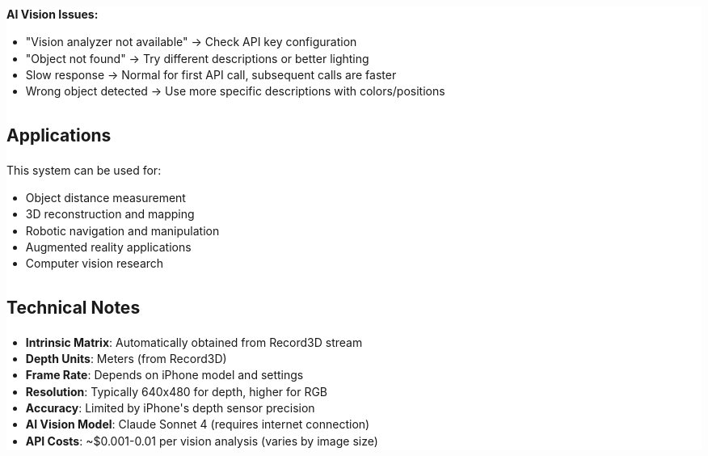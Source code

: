 **AI Vision Issues:**
- "Vision analyzer not available" → Check API key configuration
- "Object not found" → Try different descriptions or better lighting
- Slow response → Normal for first API call, subsequent calls are faster
- Wrong object detected → Use more specific descriptions with colors/positions

## Applications

This system can be used for:
- Object distance measurement
- 3D reconstruction and mapping
- Robotic navigation and manipulation
- Augmented reality applications
- Computer vision research

## Technical Notes

- **Intrinsic Matrix**: Automatically obtained from Record3D stream
- **Depth Units**: Meters (from Record3D)
- **Frame Rate**: Depends on iPhone model and settings
- **Resolution**: Typically 640x480 for depth, higher for RGB
- **Accuracy**: Limited by iPhone's depth sensor precision
- **AI Vision Model**: Claude Sonnet 4 (requires internet connection)
- **API Costs**: ~$0.001-0.01 per vision analysis (varies by image size) 